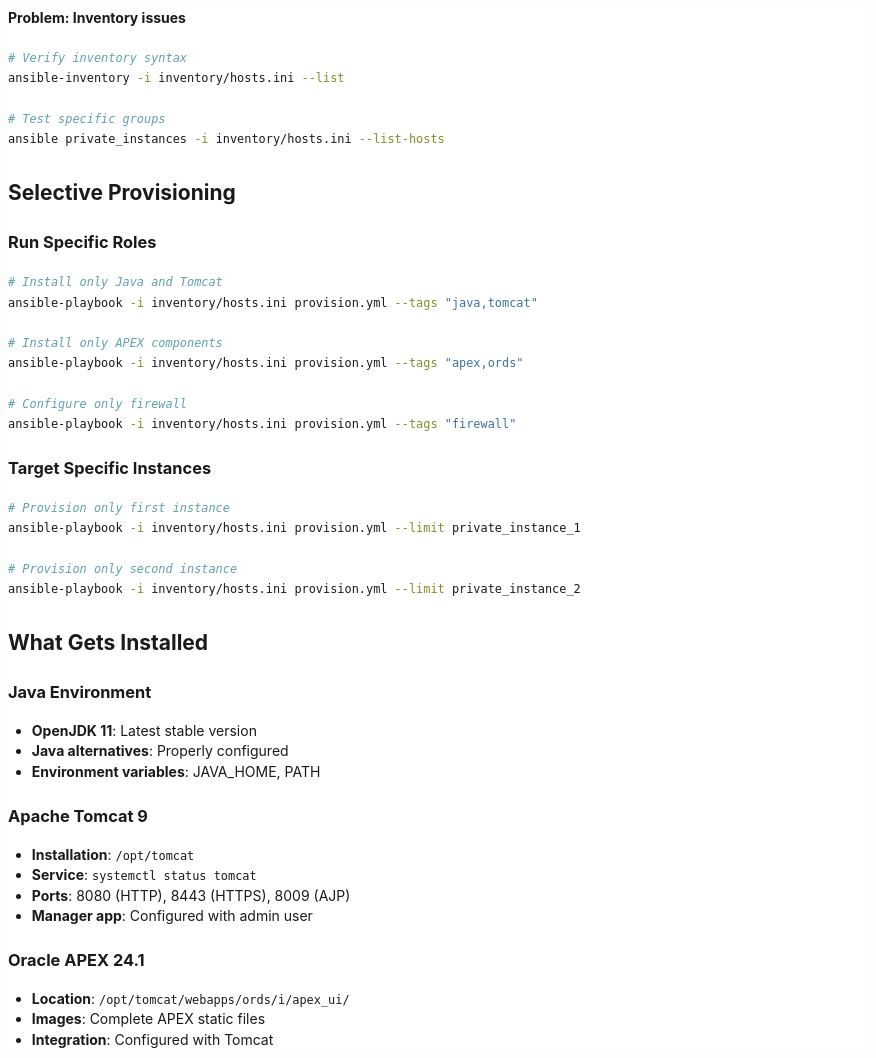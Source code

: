 #### Problem: Inventory issues
```bash
# Verify inventory syntax
ansible-inventory -i inventory/hosts.ini --list

# Test specific groups
ansible private_instances -i inventory/hosts.ini --list-hosts
```

## Selective Provisioning

### Run Specific Roles
```bash
# Install only Java and Tomcat
ansible-playbook -i inventory/hosts.ini provision.yml --tags "java,tomcat"

# Install only APEX components
ansible-playbook -i inventory/hosts.ini provision.yml --tags "apex,ords"

# Configure only firewall
ansible-playbook -i inventory/hosts.ini provision.yml --tags "firewall"
```

### Target Specific Instances
```bash
# Provision only first instance
ansible-playbook -i inventory/hosts.ini provision.yml --limit private_instance_1

# Provision only second instance
ansible-playbook -i inventory/hosts.ini provision.yml --limit private_instance_2
```

## What Gets Installed

### Java Environment
- **OpenJDK 11**: Latest stable version
- **Java alternatives**: Properly configured
- **Environment variables**: JAVA_HOME, PATH

### Apache Tomcat 9
- **Installation**: `/opt/tomcat`
- **Service**: `systemctl status tomcat`
- **Ports**: 8080 (HTTP), 8443 (HTTPS), 8009 (AJP)
- **Manager app**: Configured with admin user

### Oracle APEX 24.1
- **Location**: `/opt/tomcat/webapps/ords/i/apex_ui/`
- **Images**: Complete APEX static files
- **Integration**: Configured with Tomcat

